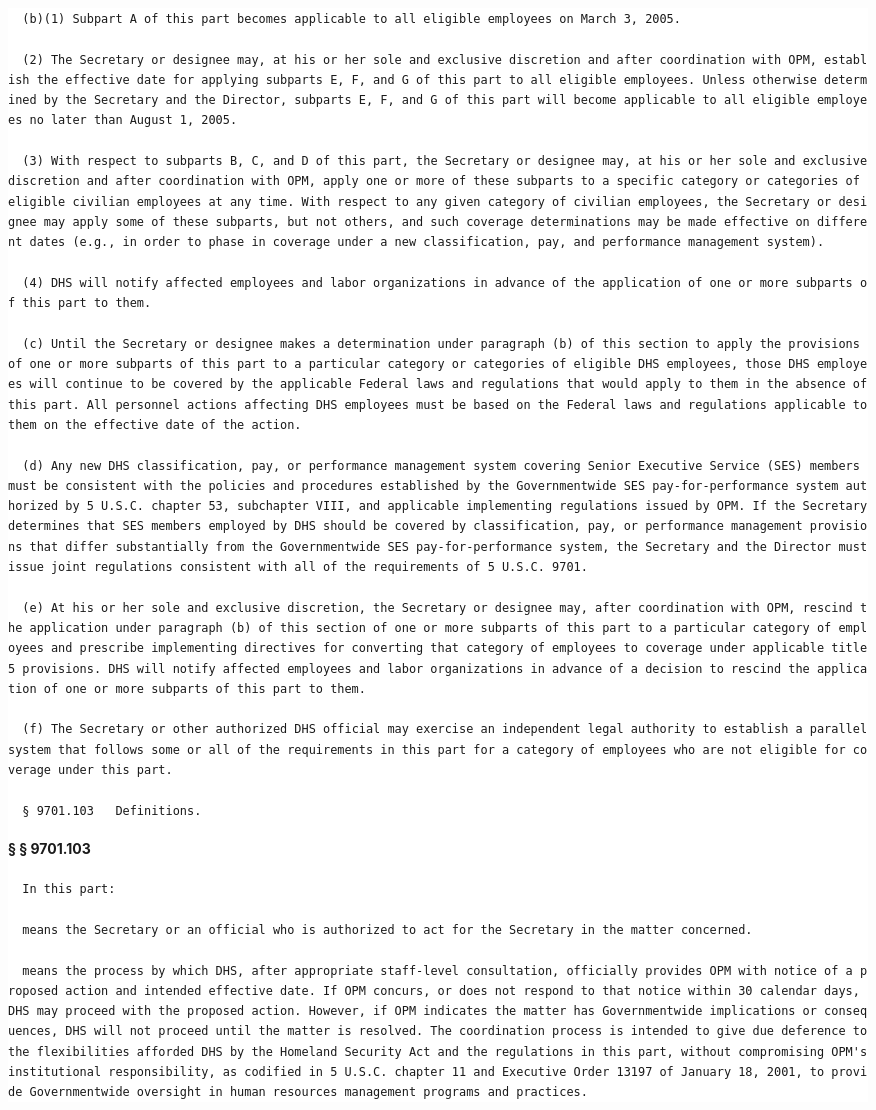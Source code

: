      (b)(1) Subpart A of this part becomes applicable to all eligible employees on March 3, 2005.

      (2) The Secretary or designee may, at his or her sole and exclusive discretion and after coordination with OPM, establish the effective date for applying subparts E, F, and G of this part to all eligible employees. Unless otherwise determined by the Secretary and the Director, subparts E, F, and G of this part will become applicable to all eligible employees no later than August 1, 2005.

      (3) With respect to subparts B, C, and D of this part, the Secretary or designee may, at his or her sole and exclusive discretion and after coordination with OPM, apply one or more of these subparts to a specific category or categories of eligible civilian employees at any time. With respect to any given category of civilian employees, the Secretary or designee may apply some of these subparts, but not others, and such coverage determinations may be made effective on different dates (e.g., in order to phase in coverage under a new classification, pay, and performance management system).

      (4) DHS will notify affected employees and labor organizations in advance of the application of one or more subparts of this part to them.

      (c) Until the Secretary or designee makes a determination under paragraph (b) of this section to apply the provisions of one or more subparts of this part to a particular category or categories of eligible DHS employees, those DHS employees will continue to be covered by the applicable Federal laws and regulations that would apply to them in the absence of this part. All personnel actions affecting DHS employees must be based on the Federal laws and regulations applicable to them on the effective date of the action.

      (d) Any new DHS classification, pay, or performance management system covering Senior Executive Service (SES) members must be consistent with the policies and procedures established by the Governmentwide SES pay-for-performance system authorized by 5 U.S.C. chapter 53, subchapter VIII, and applicable implementing regulations issued by OPM. If the Secretary determines that SES members employed by DHS should be covered by classification, pay, or performance management provisions that differ substantially from the Governmentwide SES pay-for-performance system, the Secretary and the Director must issue joint regulations consistent with all of the requirements of 5 U.S.C. 9701.

      (e) At his or her sole and exclusive discretion, the Secretary or designee may, after coordination with OPM, rescind the application under paragraph (b) of this section of one or more subparts of this part to a particular category of employees and prescribe implementing directives for converting that category of employees to coverage under applicable title 5 provisions. DHS will notify affected employees and labor organizations in advance of a decision to rescind the application of one or more subparts of this part to them.

      (f) The Secretary or other authorized DHS official may exercise an independent legal authority to establish a parallel system that follows some or all of the requirements in this part for a category of employees who are not eligible for coverage under this part.

      § 9701.103   Definitions.

#### § § 9701.103

      In this part:

      means the Secretary or an official who is authorized to act for the Secretary in the matter concerned.

      means the process by which DHS, after appropriate staff-level consultation, officially provides OPM with notice of a proposed action and intended effective date. If OPM concurs, or does not respond to that notice within 30 calendar days, DHS may proceed with the proposed action. However, if OPM indicates the matter has Governmentwide implications or consequences, DHS will not proceed until the matter is resolved. The coordination process is intended to give due deference to the flexibilities afforded DHS by the Homeland Security Act and the regulations in this part, without compromising OPM's institutional responsibility, as codified in 5 U.S.C. chapter 11 and Executive Order 13197 of January 18, 2001, to provide Governmentwide oversight in human resources management programs and practices.
